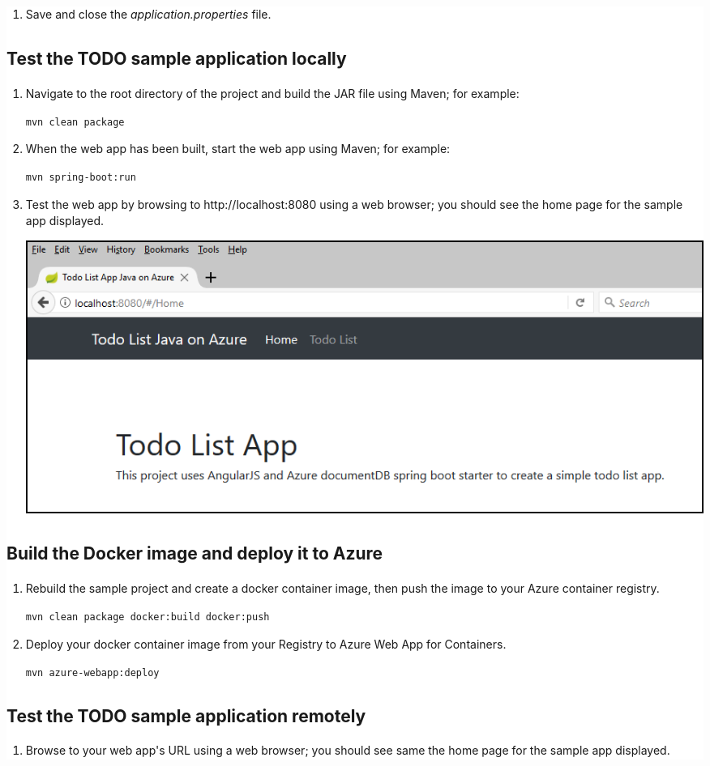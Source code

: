 1. Save and close the *application.properties* file. 

## Test the TODO sample application locally

1. Navigate to the root directory of the project and build the JAR file using Maven; for example:
   ```shell
   mvn clean package
   ```

1. When the web app has been built, start the web app using Maven; for example:
   ```shell
   mvn spring-boot:run
   ```

1. Test the web app by browsing to http://localhost:8080 using a web browser; you should see the home page for the sample app displayed.

   ![Browsing to the web app locally](media/s1-spring-boot-cosmos-db-app-service-linux-maven/browse-local-app.png)

## Build the Docker image and deploy it to Azure

1. Rebuild the sample project and create a docker container image, then push the image to your Azure container registry.

   ```shell
   mvn clean package docker:build docker:push
   ```

1. Deploy your docker container image from your Registry to Azure Web App for Containers.

   ```shell
   mvn azure-webapp:deploy
   ```

## Test the TODO sample application remotely

1. Browse to your web app's URL using a web browser; you should see same the home page for the sample app displayed.
